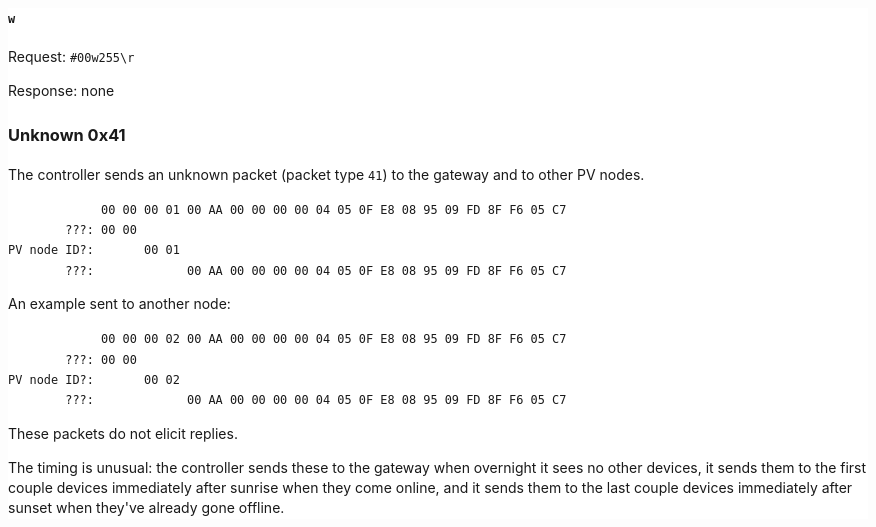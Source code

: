 #### `w`

Request: `#00w255\r`

Response: none

### Unknown 0x41

The controller sends an unknown packet (packet type `41`) to the gateway and to other PV nodes.

```text
             00 00 00 01 00 AA 00 00 00 00 04 05 0F E8 08 95 09 FD 8F F6 05 C7
        ???: 00 00
PV node ID?:       00 01
        ???:             00 AA 00 00 00 00 04 05 0F E8 08 95 09 FD 8F F6 05 C7
```

An example sent to another node:

```text
             00 00 00 02 00 AA 00 00 00 00 04 05 0F E8 08 95 09 FD 8F F6 05 C7
        ???: 00 00
PV node ID?:       00 02
        ???:             00 AA 00 00 00 00 04 05 0F E8 08 95 09 FD 8F F6 05 C7
```

These packets do not elicit replies.

The timing is unusual: the controller sends these to the gateway when overnight it sees no other devices, it sends them
to the first couple devices immediately after sunrise when they come online, and it sends them to the last couple
devices immediately after sunset when they've already gone offline.
